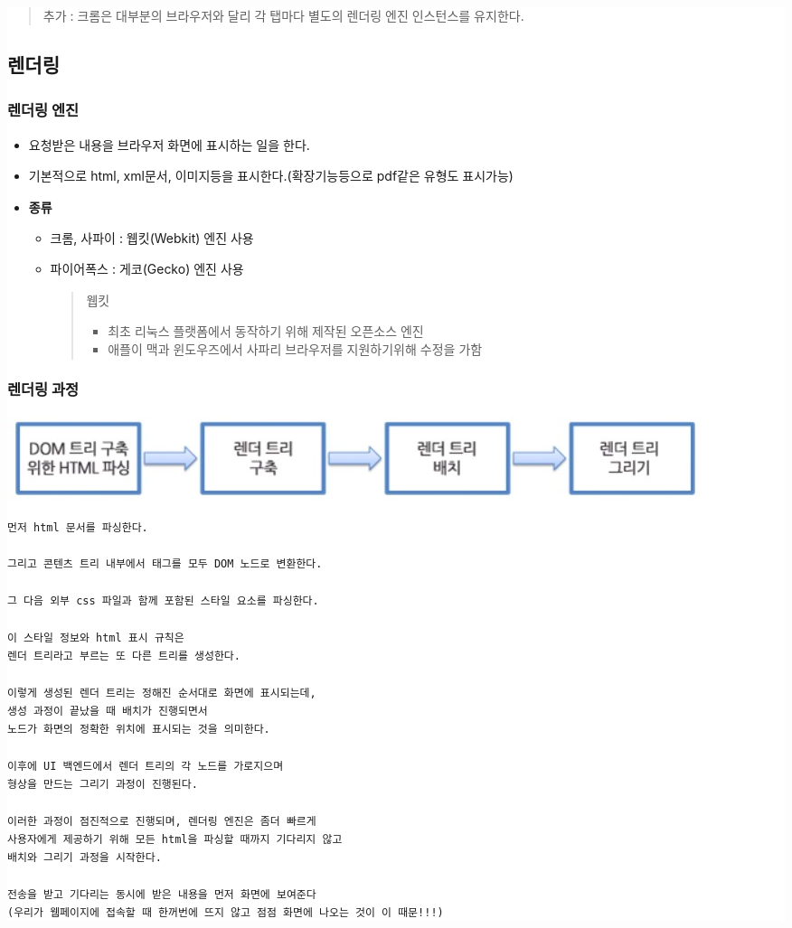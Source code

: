 > 추가 : 크롬은 대부분의 브라우저와 달리 각 탭마다 별도의 렌더링 엔진 인스턴스를 유지한다.

## 렌더링

### 렌더링 엔진

* 요청받은 내용을 브라우저 화면에 표시하는 일을 한다.

* 기본적으로 html, xml문서, 이미지등을 표시한다.(확장기능등으로 pdf같은 유형도 표시가능)

* **종류**

  * 크롬, 사파이 : 웹킷(Webkit) 엔진 사용

  * 파이어폭스 : 게코(Gecko) 엔진 사용

    > 웹킷
    >
    > * 최초 리눅스 플랫폼에서 동작하기 위해 제작된 오픈소스 엔진
    > * 애플이 맥과 윈도우즈에서 사파리 브라우저를 지원하기위해 수정을 가함

### 렌더링 과정

![img](../Pictures/렌더링과정.jpg)

```
먼저 html 문서를 파싱한다.

그리고 콘텐츠 트리 내부에서 태그를 모두 DOM 노드로 변환한다.

그 다음 외부 css 파일과 함께 포함된 스타일 요소를 파싱한다.

이 스타일 정보와 html 표시 규칙은 
렌더 트리라고 부르는 또 다른 트리를 생성한다.

이렇게 생성된 렌더 트리는 정해진 순서대로 화면에 표시되는데, 
생성 과정이 끝났을 때 배치가 진행되면서 
노드가 화면의 정확한 위치에 표시되는 것을 의미한다.

이후에 UI 백엔드에서 렌더 트리의 각 노드를 가로지으며 
형상을 만드는 그리기 과정이 진행된다.

이러한 과정이 점진적으로 진행되며, 렌더링 엔진은 좀더 빠르게 
사용자에게 제공하기 위해 모든 html을 파싱할 때까지 기다리지 않고 
배치와 그리기 과정을 시작한다.

전송을 받고 기다리는 동시에 받은 내용을 먼저 화면에 보여준다
(우리가 웹페이지에 접속할 때 한꺼번에 뜨지 않고 점점 화면에 나오는 것이 이 때문!!!)
```
